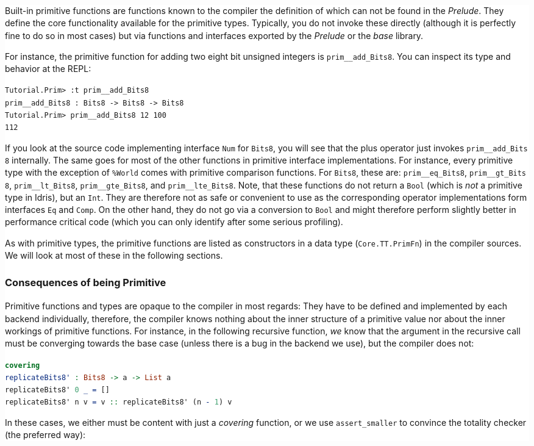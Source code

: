 Built-in primitive functions are functions known to the compiler the
definition of which can not be found in the *Prelude*. They define the core
functionality available for the primitive types. Typically, you do not
invoke these directly (although it is perfectly fine to do so in most cases)
but via functions and interfaces exported by the *Prelude* or the *base*
library.

For instance, the primitive function for adding two eight bit unsigned
integers is `prim__add_Bits8`. You can inspect its type and behavior at the
REPL:

```repl
Tutorial.Prim> :t prim__add_Bits8
prim__add_Bits8 : Bits8 -> Bits8 -> Bits8
Tutorial.Prim> prim__add_Bits8 12 100
112
```

If you look at the source code implementing interface `Num` for `Bits8`, you
will see that the plus operator just invokes `prim__add_Bits8`
internally. The same goes for most of the other functions in primitive
interface implementations.  For instance, every primitive type with the
exception of `%World` comes with primitive comparison functions.  For
`Bits8`, these are: `prim__eq_Bits8`, `prim__gt_Bits8`, `prim__lt_Bits8`,
`prim__gte_Bits8`, and `prim__lte_Bits8`.  Note, that these functions do not
return a `Bool` (which is *not* a primitive type in Idris), but an
`Int`. They are therefore not as safe or convenient to use as the
corresponding operator implementations form interfaces `Eq` and `Comp`.  On
the other hand, they do not go via a conversion to `Bool` and might
therefore perform slightly better in performance critical code (which you
can only identify after some serious profiling).

As with primitive types, the primitive functions are listed as constructors
in a data type (`Core.TT.PrimFn`) in the compiler sources. We will look at
most of these in the following sections.

### Consequences of being Primitive

Primitive functions and types are opaque to the compiler in most regards:
They have to be defined and implemented by each backend individually,
therefore, the compiler knows nothing about the inner structure of a
primitive value nor about the inner workings of primitive functions. For
instance, in the following recursive function, *we* know that the argument
in the recursive call must be converging towards the base case (unless there
is a bug in the backend we use), but the compiler does not:

```idris
covering
replicateBits8' : Bits8 -> a -> List a
replicateBits8' 0 _ = []
replicateBits8' n v = v :: replicateBits8' (n - 1) v
```

In these cases, we either must be content with just a *covering* function,
or we use `assert_smaller` to convince the totality checker (the preferred
way):
